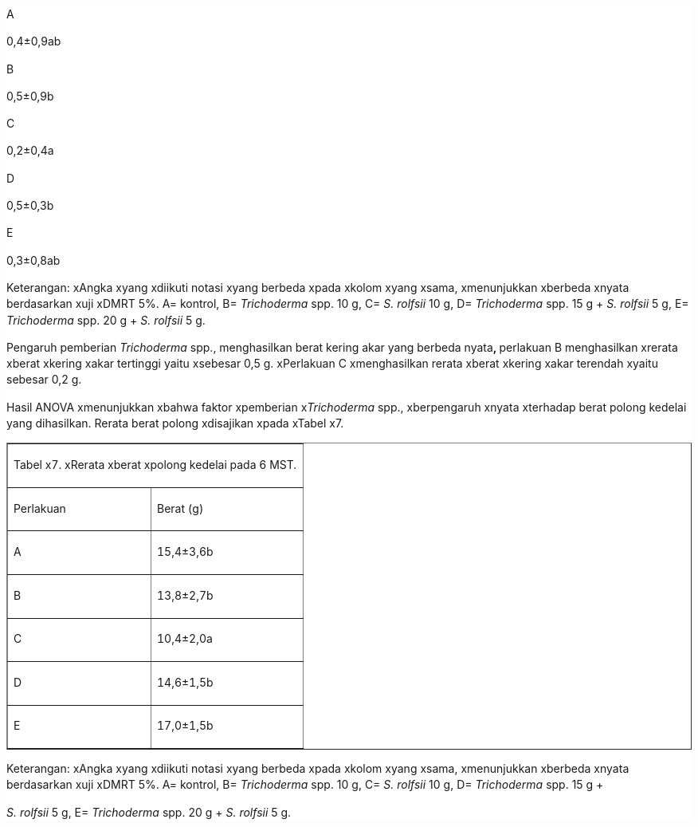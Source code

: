 <p><span class="font4">A</span></p></td><td style="vertical-align:middle;">
<p><span class="font4">0,4±0,9ab</span></p></td></tr>
<tr><td style="vertical-align:middle;">
<p><span class="font4">B</span></p></td><td style="vertical-align:middle;">
<p><span class="font4">0,5±0,9b</span></p></td></tr>
<tr><td style="vertical-align:middle;">
<p><span class="font4">C</span></p></td><td style="vertical-align:middle;">
<p><span class="font4">0,2±0,4a</span></p></td></tr>
<tr><td style="vertical-align:middle;">
<p><span class="font4">D</span></p></td><td style="vertical-align:middle;">
<p><span class="font4">0,5±0,3b</span></p></td></tr>
<tr><td style="vertical-align:middle;">
<p><span class="font4">E</span></p></td><td style="vertical-align:middle;">
<p><span class="font4">0,3±0,8ab</span></p></td></tr>
</table>
<p><span class="font4">Keterangan: xAngka xyang xdiikuti notasi xyang berbeda xpada xkolom xyang xsama, xmenunjukkan xberbeda xnyata berdasarkan xuji xDMRT 5%. A= kontrol, B= </span><span class="font4" style="font-style:italic;">Trichoderma</span><span class="font4"> spp. 10 g, C= </span><span class="font4" style="font-style:italic;">S. rolfsii</span><span class="font4"> 10 g, D= </span><span class="font4" style="font-style:italic;">Trichoderma</span><span class="font4"> spp. 15 g + </span><span class="font4" style="font-style:italic;">S. rolfsii</span><span class="font4"> 5 g, E= </span><span class="font4" style="font-style:italic;">Trichoderma</span><span class="font4"> spp. 20 g + </span><span class="font4" style="font-style:italic;">S. rolfsii </span><span class="font4">5 g.</span></p>
<p><span class="font6">Pengaruh pemberian </span><span class="font6" style="font-style:italic;">Trichoderma </span><span class="font6">spp., menghasilkan berat kering akar yang berbeda nyata</span><span class="font6" style="font-weight:bold;">, </span><span class="font6">perlakuan B menghasilkan xrerata xberat xkering xakar tertinggi yaitu xsebesar 0,5 g. xPerlakuan C xmenghasilkan rerata xberat xkering xakar terendah xyaitu sebesar 0,2 g.</span></p>
<p><span class="font6">Hasil ANOVA xmenunjukkan xbahwa faktor xpemberian x</span><span class="font6" style="font-style:italic;">Trichoderma </span><span class="font6">spp., xberpengaruh xnyata xterhadap berat polong kedelai yang dihasilkan. Rerata berat polong xdisajikan xpada xTabel x7.</span></p>
<table border="1">
<tr><td colspan="2" style="vertical-align:top;">
<p><span class="font6">Tabel x7. xRerata xberat xpolong kedelai pada 6 MST</span><span class="font6" style="font-style:italic;">.</span></p></td></tr>
<tr><td style="vertical-align:middle;">
<p><span class="font4">Perlakuan</span></p></td><td style="vertical-align:middle;">
<p><span class="font4">Berat (g)</span></p></td></tr>
<tr><td style="vertical-align:middle;">
<p><span class="font4">A</span></p></td><td style="vertical-align:middle;">
<p><span class="font4">15,4±3,6b</span></p></td></tr>
<tr><td style="vertical-align:middle;">
<p><span class="font4">B</span></p></td><td style="vertical-align:middle;">
<p><span class="font4">13,8±2,7b</span></p></td></tr>
<tr><td style="vertical-align:middle;">
<p><span class="font4">C</span></p></td><td style="vertical-align:middle;">
<p><span class="font4">10,4±2,0a</span></p></td></tr>
<tr><td style="vertical-align:middle;">
<p><span class="font4">D</span></p></td><td style="vertical-align:middle;">
<p><span class="font4">14,6±1,5b</span></p></td></tr>
<tr><td style="vertical-align:bottom;">
<p><span class="font4">E</span></p></td><td style="vertical-align:bottom;">
<p><span class="font4">17,0±1,5b</span></p></td></tr>
</table>
<p><span class="font4">Keterangan: xAngka xyang xdiikuti notasi xyang berbeda xpada xkolom xyang xsama, xmenunjukkan xberbeda xnyata berdasarkan xuji xDMRT 5%. A= kontrol, B= </span><span class="font4" style="font-style:italic;">Trichoderma</span><span class="font4"> spp. 10 g, C= </span><span class="font4" style="font-style:italic;">S. rolfsii</span><span class="font4"> 10 g, D= </span><span class="font4" style="font-style:italic;">Trichoderma</span><span class="font4"> spp. 15 g +</span></p>
<p><span class="font4" style="font-style:italic;">S. rolfsii</span><span class="font4"> 5 g, E= </span><span class="font4" style="font-style:italic;">Trichoderma</span><span class="font4"> spp. 20 g + </span><span class="font4" style="font-style:italic;">S. rolfsii </span><span class="font4">5 g.</span></p>
